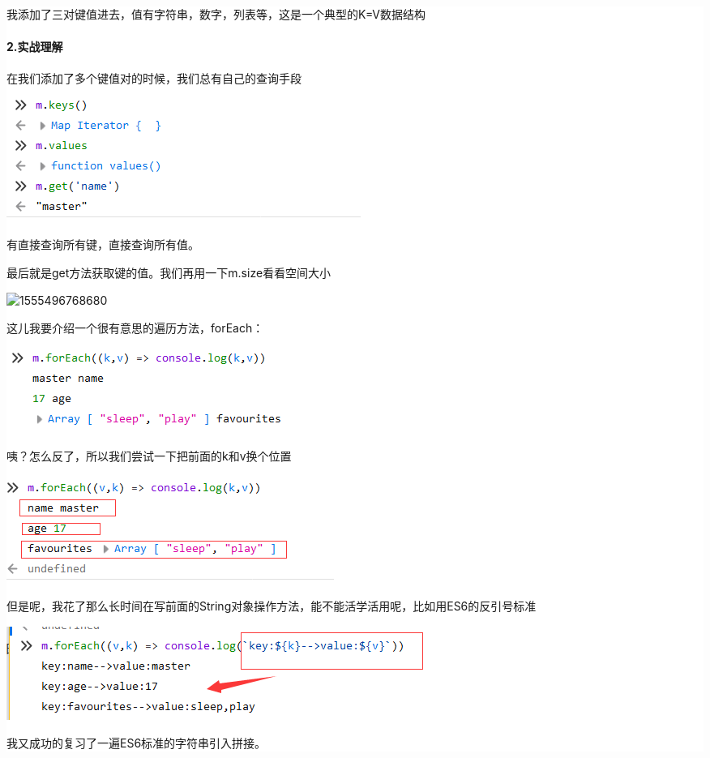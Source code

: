 我添加了三对键值进去，值有字符串，数字，列表等，这是一个典型的K=V数据结构

#### 2.实战理解

在我们添加了多个键值对的时候，我们总有自己的查询手段

![1555496716162](./assets/1555496716162.png)

有直接查询所有键，直接查询所有值。

最后就是get方法获取键的值。我们再用一下m.size看看空间大小

![1555496768680](../../../%E5%89%8D%E7%AB%AF%E5%AD%A6%E4%B9%A0%E7%AC%94%E8%AE%B0/Javascript/Javascript%E5%9F%BA%E7%A1%80%E4%B8%AD/assets/1555496768680.png)

这儿我要介绍一个很有意思的遍历方法，forEach：

![1555496968458](./assets/1555496968458.png)

咦？怎么反了，所以我们尝试一下把前面的k和v换个位置

![1555497014908](./assets/1555497014908.png)

但是呢，我花了那么长时间在写前面的String对象操作方法，能不能活学活用呢，比如用ES6的反引号标准

![1555497113740](./assets/1555497113740.png)

我又成功的复习了一遍ES6标准的字符串引入拼接。

